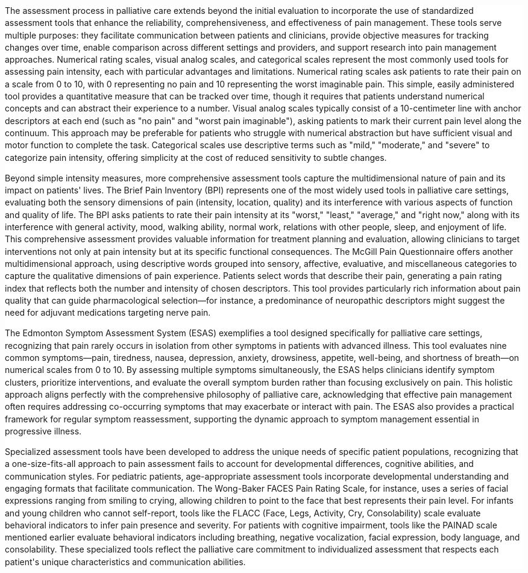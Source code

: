 The assessment process in palliative care extends beyond the initial evaluation to incorporate the use of standardized assessment tools that enhance the reliability, comprehensiveness, and effectiveness of pain management. These tools serve multiple purposes: they facilitate communication between patients and clinicians, provide objective measures for tracking changes over time, enable comparison across different settings and providers, and support research into pain management approaches. Numerical rating scales, visual analog scales, and categorical scales represent the most commonly used tools for assessing pain intensity, each with particular advantages and limitations. Numerical rating scales ask patients to rate their pain on a scale from 0 to 10, with 0 representing no pain and 10 representing the worst imaginable pain. This simple, easily administered tool provides a quantitative measure that can be tracked over time, though it requires that patients understand numerical concepts and can abstract their experience to a number. Visual analog scales typically consist of a 10-centimeter line with anchor descriptors at each end (such as "no pain" and "worst pain imaginable"), asking patients to mark their current pain level along the continuum. This approach may be preferable for patients who struggle with numerical abstraction but have sufficient visual and motor function to complete the task. Categorical scales use descriptive terms such as "mild," "moderate," and "severe" to categorize pain intensity, offering simplicity at the cost of reduced sensitivity to subtle changes.

Beyond simple intensity measures, more comprehensive assessment tools capture the multidimensional nature of pain and its impact on patients' lives. The Brief Pain Inventory (BPI) represents one of the most widely used tools in palliative care settings, evaluating both the sensory dimensions of pain (intensity, location, quality) and its interference with various aspects of function and quality of life. The BPI asks patients to rate their pain intensity at its "worst," "least," "average," and "right now," along with its interference with general activity, mood, walking ability, normal work, relations with other people, sleep, and enjoyment of life. This comprehensive assessment provides valuable information for treatment planning and evaluation, allowing clinicians to target interventions not only at pain intensity but at its specific functional consequences. The McGill Pain Questionnaire offers another multidimensional approach, using descriptive words grouped into sensory, affective, evaluative, and miscellaneous categories to capture the qualitative dimensions of pain experience. Patients select words that describe their pain, generating a pain rating index that reflects both the number and intensity of chosen descriptors. This tool provides particularly rich information about pain quality that can guide pharmacological selection—for instance, a predominance of neuropathic descriptors might suggest the need for adjuvant medications targeting nerve pain.

The Edmonton Symptom Assessment System (ESAS) exemplifies a tool designed specifically for palliative care settings, recognizing that pain rarely occurs in isolation from other symptoms in patients with advanced illness. This tool evaluates nine common symptoms—pain, tiredness, nausea, depression, anxiety, drowsiness, appetite, well-being, and shortness of breath—on numerical scales from 0 to 10. By assessing multiple symptoms simultaneously, the ESAS helps clinicians identify symptom clusters, prioritize interventions, and evaluate the overall symptom burden rather than focusing exclusively on pain. This holistic approach aligns perfectly with the comprehensive philosophy of palliative care, acknowledging that effective pain management often requires addressing co-occurring symptoms that may exacerbate or interact with pain. The ESAS also provides a practical framework for regular symptom reassessment, supporting the dynamic approach to symptom management essential in progressive illness.

Specialized assessment tools have been developed to address the unique needs of specific patient populations, recognizing that a one-size-fits-all approach to pain assessment fails to account for developmental differences, cognitive abilities, and communication styles. For pediatric patients, age-appropriate assessment tools incorporate developmental understanding and engaging formats that facilitate communication. The Wong-Baker FACES Pain Rating Scale, for instance, uses a series of facial expressions ranging from smiling to crying, allowing children to point to the face that best represents their pain level. For infants and young children who cannot self-report, tools like the FLACC (Face, Legs, Activity, Cry, Consolability) scale evaluate behavioral indicators to infer pain presence and severity. For patients with cognitive impairment, tools like the PAINAD scale mentioned earlier evaluate behavioral indicators including breathing, negative vocalization, facial expression, body language, and consolability. These specialized tools reflect the palliative care commitment to individualized assessment that respects each patient's unique characteristics and communication abilities.

